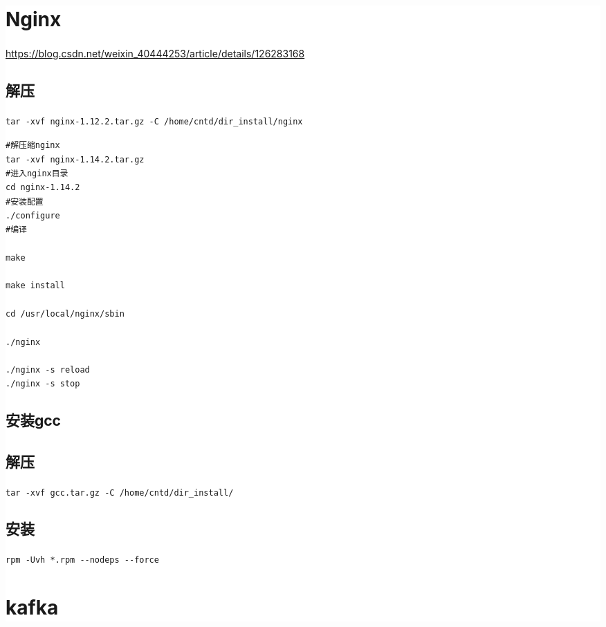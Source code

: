 

# Nginx

https://blog.csdn.net/weixin_40444253/article/details/126283168

## 解压

```
tar -xvf nginx-1.12.2.tar.gz -C /home/cntd/dir_install/nginx
```



```Shell
#解压缩nginx
tar -xvf nginx-1.14.2.tar.gz 
#进入nginx目录
cd nginx-1.14.2
#安装配置 
./configure  
#编译

make     

make install   

cd /usr/local/nginx/sbin

./nginx

./nginx -s reload
./nginx -s stop
```



## 安装gcc

## 解压

```
tar -xvf gcc.tar.gz -C /home/cntd/dir_install/
```



## 安装

```
rpm -Uvh *.rpm --nodeps --force
```



# kafka
